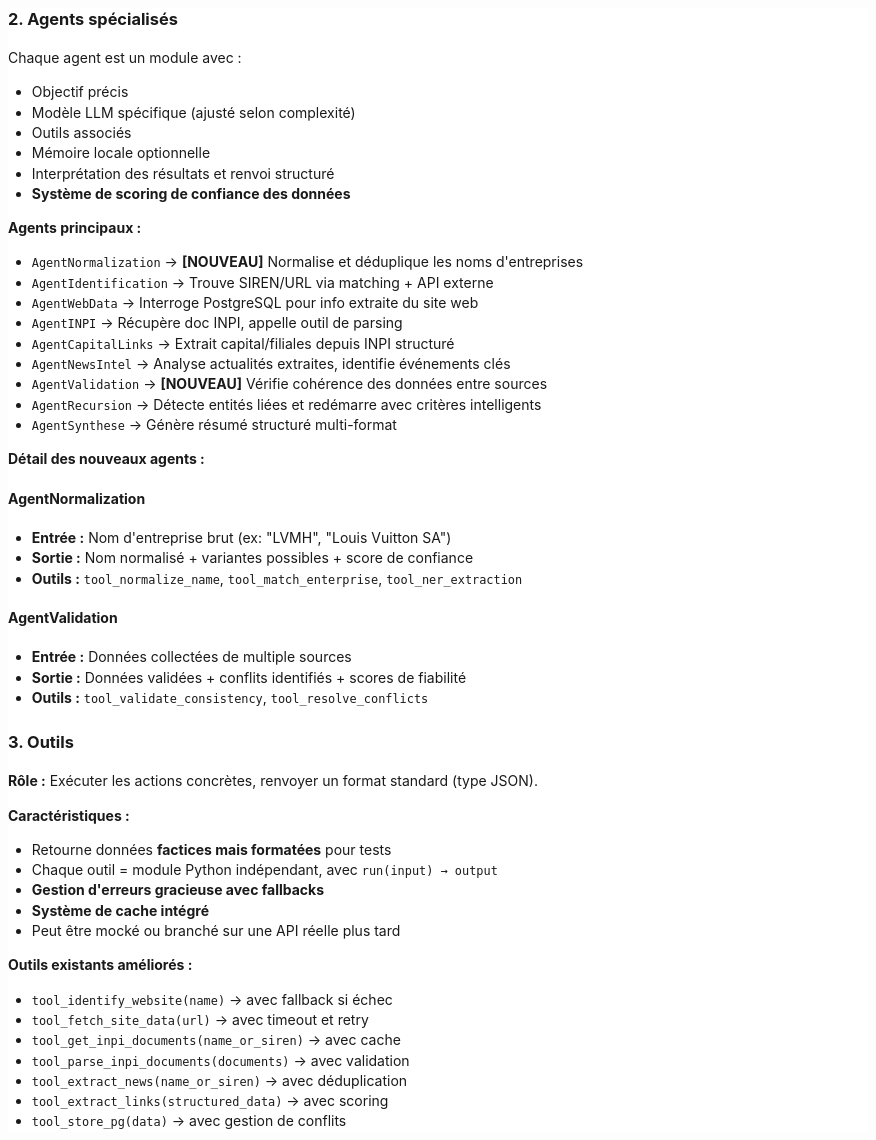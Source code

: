 ### 2. Agents spécialisés

Chaque agent est un module avec :

* Objectif précis
* Modèle LLM spécifique (ajusté selon complexité)
* Outils associés
* Mémoire locale optionnelle
* Interprétation des résultats et renvoi structuré
* **Système de scoring de confiance des données**

**Agents principaux :**

* `AgentNormalization` → **[NOUVEAU]** Normalise et déduplique les noms d'entreprises
* `AgentIdentification` → Trouve SIREN/URL via matching + API externe
* `AgentWebData` → Interroge PostgreSQL pour info extraite du site web
* `AgentINPI` → Récupère doc INPI, appelle outil de parsing
* `AgentCapitalLinks` → Extrait capital/filiales depuis INPI structuré
* `AgentNewsIntel` → Analyse actualités extraites, identifie événements clés
* `AgentValidation` → **[NOUVEAU]** Vérifie cohérence des données entre sources
* `AgentRecursion` → Détecte entités liées et redémarre avec critères intelligents
* `AgentSynthese` → Génère résumé structuré multi-format

**Détail des nouveaux agents :**

#### AgentNormalization
- **Entrée :** Nom d'entreprise brut (ex: "LVMH", "Louis Vuitton SA")
- **Sortie :** Nom normalisé + variantes possibles + score de confiance
- **Outils :** `tool_normalize_name`, `tool_match_enterprise`, `tool_ner_extraction`

#### AgentValidation
- **Entrée :** Données collectées de multiple sources
- **Sortie :** Données validées + conflits identifiés + scores de fiabilité
- **Outils :** `tool_validate_consistency`, `tool_resolve_conflicts`

### 3. Outils

**Rôle :** Exécuter les actions concrètes, renvoyer un format standard (type JSON).

**Caractéristiques :**

* Retourne données **factices mais formatées** pour tests
* Chaque outil = module Python indépendant, avec `run(input) → output`
* **Gestion d'erreurs gracieuse avec fallbacks**
* **Système de cache intégré**
* Peut être mocké ou branché sur une API réelle plus tard

**Outils existants améliorés :**

* `tool_identify_website(name)` → avec fallback si échec
* `tool_fetch_site_data(url)` → avec timeout et retry
* `tool_get_inpi_documents(name_or_siren)` → avec cache
* `tool_parse_inpi_documents(documents)` → avec validation
* `tool_extract_news(name_or_siren)` → avec déduplication
* `tool_extract_links(structured_data)` → avec scoring
* `tool_store_pg(data)` → avec gestion de conflits
